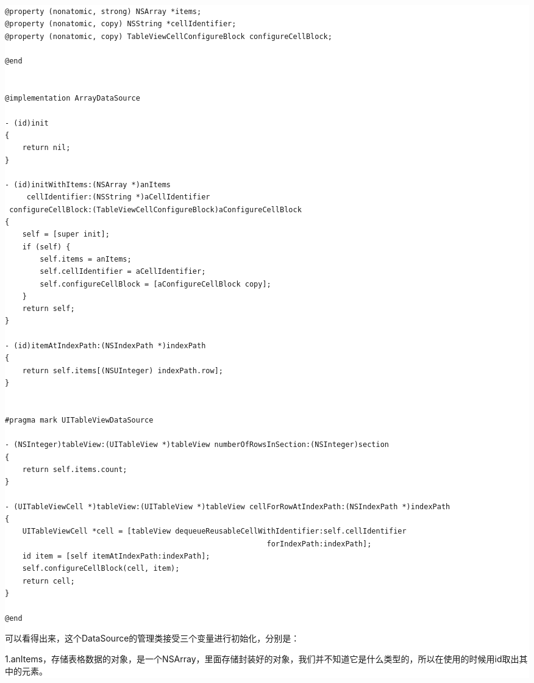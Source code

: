     @property (nonatomic, strong) NSArray *items;
    @property (nonatomic, copy) NSString *cellIdentifier;
    @property (nonatomic, copy) TableViewCellConfigureBlock configureCellBlock;
    
    @end
    
    
    @implementation ArrayDataSource
    
    - (id)init
    {
        return nil;
    }
    
    - (id)initWithItems:(NSArray *)anItems
         cellIdentifier:(NSString *)aCellIdentifier
     configureCellBlock:(TableViewCellConfigureBlock)aConfigureCellBlock
    {
        self = [super init];
        if (self) {
            self.items = anItems;
            self.cellIdentifier = aCellIdentifier;
            self.configureCellBlock = [aConfigureCellBlock copy];
        }
        return self;
    }
    
    - (id)itemAtIndexPath:(NSIndexPath *)indexPath
    {
        return self.items[(NSUInteger) indexPath.row];
    }
    
    
    #pragma mark UITableViewDataSource
    
    - (NSInteger)tableView:(UITableView *)tableView numberOfRowsInSection:(NSInteger)section
    {
        return self.items.count;
    }
    
    - (UITableViewCell *)tableView:(UITableView *)tableView cellForRowAtIndexPath:(NSIndexPath *)indexPath
    {
        UITableViewCell *cell = [tableView dequeueReusableCellWithIdentifier:self.cellIdentifier
                                                                forIndexPath:indexPath];
        id item = [self itemAtIndexPath:indexPath];
        self.configureCellBlock(cell, item);
        return cell;
    }
    
    @end
    

  
可以看得出来，这个DataSource的管理类接受三个变量进行初始化，分别是： 

1.anItems，存储表格数据的对象，是一个NSArray，里面存储封装好的对象，我们并不知道它是什么类型的，所以在使用的时候用id取出其中的元素。 
